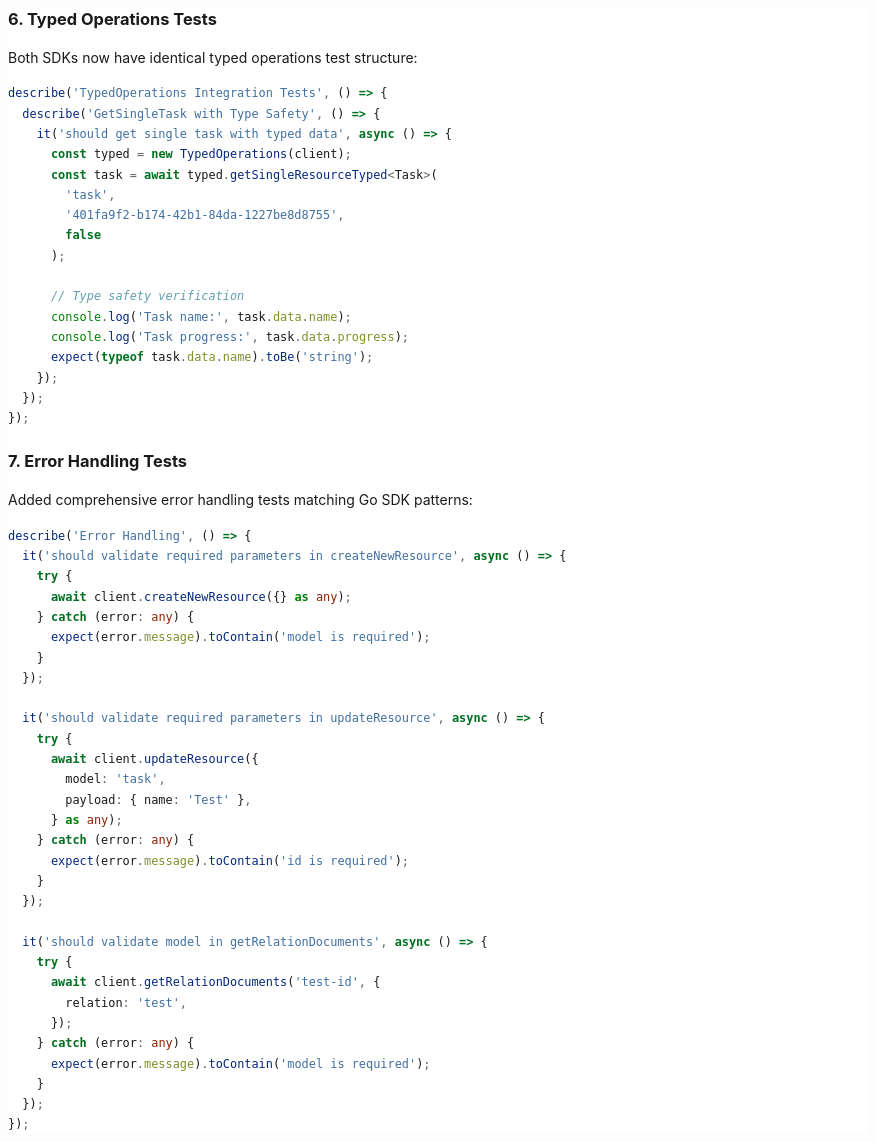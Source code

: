 ### 6. Typed Operations Tests

Both SDKs now have identical typed operations test structure:

```typescript
describe('TypedOperations Integration Tests', () => {
  describe('GetSingleTask with Type Safety', () => {
    it('should get single task with typed data', async () => {
      const typed = new TypedOperations(client);
      const task = await typed.getSingleResourceTyped<Task>(
        'task',
        '401fa9f2-b174-42b1-84da-1227be8d8755',
        false
      );

      // Type safety verification
      console.log('Task name:', task.data.name);
      console.log('Task progress:', task.data.progress);
      expect(typeof task.data.name).toBe('string');
    });
  });
});
```

### 7. Error Handling Tests

Added comprehensive error handling tests matching Go SDK patterns:

```typescript
describe('Error Handling', () => {
  it('should validate required parameters in createNewResource', async () => {
    try {
      await client.createNewResource({} as any);
    } catch (error: any) {
      expect(error.message).toContain('model is required');
    }
  });

  it('should validate required parameters in updateResource', async () => {
    try {
      await client.updateResource({
        model: 'task',
        payload: { name: 'Test' },
      } as any);
    } catch (error: any) {
      expect(error.message).toContain('id is required');
    }
  });

  it('should validate model in getRelationDocuments', async () => {
    try {
      await client.getRelationDocuments('test-id', {
        relation: 'test',
      });
    } catch (error: any) {
      expect(error.message).toContain('model is required');
    }
  });
});
```
